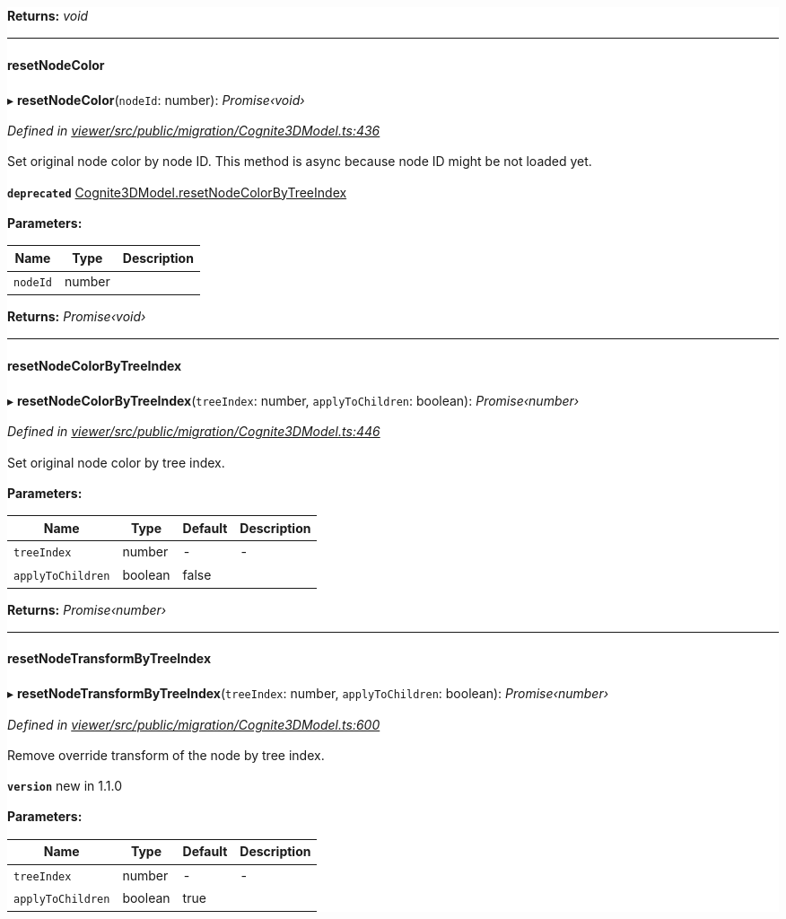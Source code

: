 **Returns:** *void*

___

####  resetNodeColor

▸ **resetNodeColor**(`nodeId`: number): *Promise‹void›*

*Defined in [viewer/src/public/migration/Cognite3DModel.ts:436](https://github.com/cognitedata/reveal/blob/35c41286/viewer/src/public/migration/Cognite3DModel.ts#L436)*

Set original node color by node ID.
This method is async because node ID might be not loaded yet.

**`deprecated`** [Cognite3DModel.resetNodeColorByTreeIndex](#resetnodecolorbytreeindex)

**Parameters:**

Name | Type | Description |
------ | ------ | ------ |
`nodeId` | number |   |

**Returns:** *Promise‹void›*

___

####  resetNodeColorByTreeIndex

▸ **resetNodeColorByTreeIndex**(`treeIndex`: number, `applyToChildren`: boolean): *Promise‹number›*

*Defined in [viewer/src/public/migration/Cognite3DModel.ts:446](https://github.com/cognitedata/reveal/blob/35c41286/viewer/src/public/migration/Cognite3DModel.ts#L446)*

Set original node color by tree index.

**Parameters:**

Name | Type | Default | Description |
------ | ------ | ------ | ------ |
`treeIndex` | number | - | - |
`applyToChildren` | boolean | false |   |

**Returns:** *Promise‹number›*

___

####  resetNodeTransformByTreeIndex

▸ **resetNodeTransformByTreeIndex**(`treeIndex`: number, `applyToChildren`: boolean): *Promise‹number›*

*Defined in [viewer/src/public/migration/Cognite3DModel.ts:600](https://github.com/cognitedata/reveal/blob/35c41286/viewer/src/public/migration/Cognite3DModel.ts#L600)*

Remove override transform of the node by tree index.

**`version`** new in 1.1.0

**Parameters:**

Name | Type | Default | Description |
------ | ------ | ------ | ------ |
`treeIndex` | number | - | - |
`applyToChildren` | boolean | true |   |
